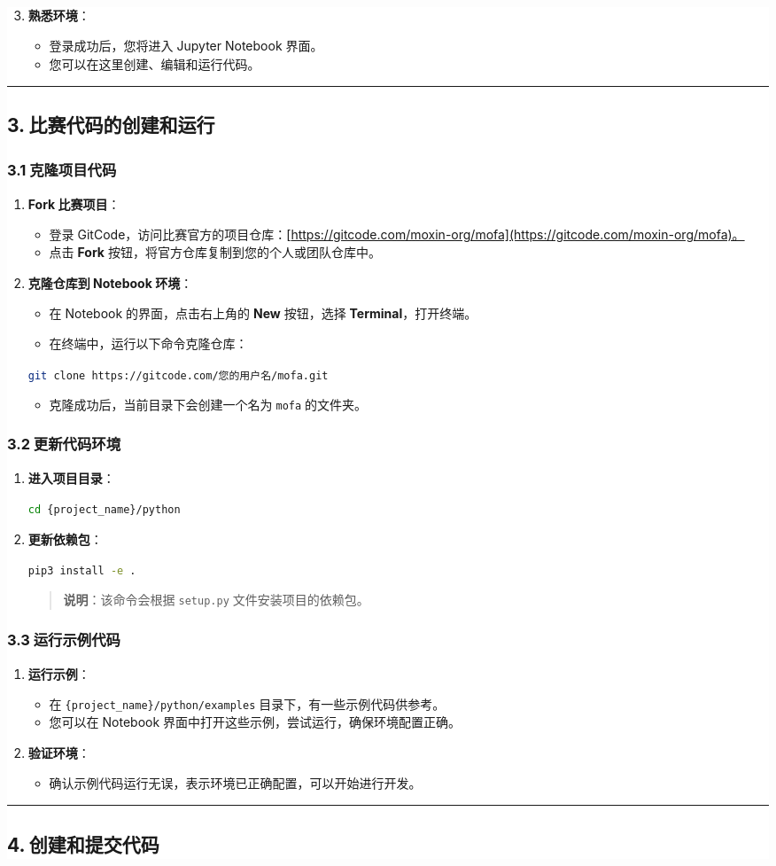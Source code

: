 3. **熟悉环境**：

    - 登录成功后，您将进入 Jupyter Notebook 界面。
    - 您可以在这里创建、编辑和运行代码。

---

## 3. 比赛代码的创建和运行

### 3.1 克隆项目代码

1. **Fork 比赛项目**：

    - 登录 GitCode，访问比赛官方的项目仓库：[https://gitcode.com/moxin-org/mofa](https://gitcode.com/moxin-org/mofa)。
    - 点击 **Fork** 按钮，将官方仓库复制到您的个人或团队仓库中。

2. **克隆仓库到 Notebook 环境**：

    - 在 Notebook 的界面，点击右上角的 **New** 按钮，选择 **Terminal**，打开终端。

    - 在终端中，运行以下命令克隆仓库：

    ```bash
    git clone https://gitcode.com/您的用户名/mofa.git
    ```

    - 克隆成功后，当前目录下会创建一个名为 `mofa` 的文件夹。

### 3.2 更新代码环境

1. **进入项目目录**：

    ```bash
    cd {project_name}/python
    ```

2. **更新依赖包**：

    ```bash
    pip3 install -e .
    ```

    > **说明**：该命令会根据 `setup.py` 文件安装项目的依赖包。

### 3.3 运行示例代码

1. **运行示例**：

    - 在 `{project_name}/python/examples` 目录下，有一些示例代码供参考。
    - 您可以在 Notebook 界面中打开这些示例，尝试运行，确保环境配置正确。

2. **验证环境**：

    - 确认示例代码运行无误，表示环境已正确配置，可以开始进行开发。

---

## 4. 创建和提交代码
